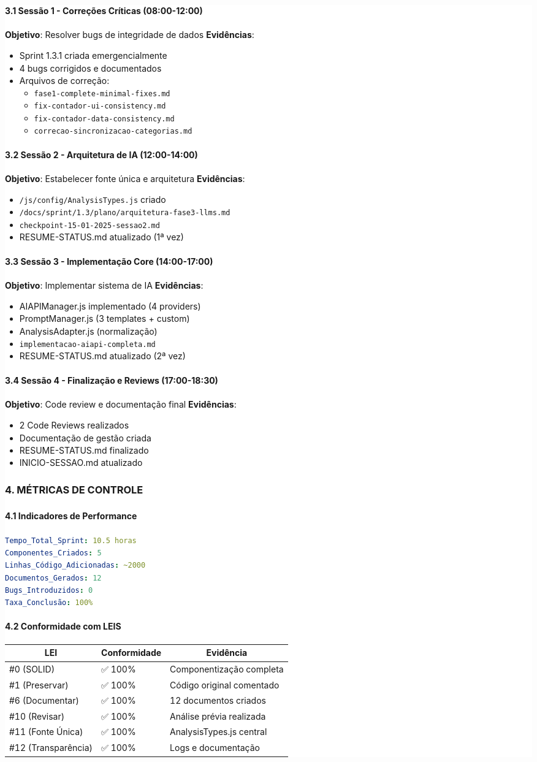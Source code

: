 #### 3.1 Sessão 1 - Correções Críticas (08:00-12:00)
**Objetivo**: Resolver bugs de integridade de dados
**Evidências**:
- Sprint 1.3.1 criada emergencialmente
- 4 bugs corrigidos e documentados
- Arquivos de correção:
  - `fase1-complete-minimal-fixes.md`
  - `fix-contador-ui-consistency.md`
  - `fix-contador-data-consistency.md`
  - `correcao-sincronizacao-categorias.md`

#### 3.2 Sessão 2 - Arquitetura de IA (12:00-14:00)
**Objetivo**: Estabelecer fonte única e arquitetura
**Evidências**:
- `/js/config/AnalysisTypes.js` criado
- `/docs/sprint/1.3/plano/arquitetura-fase3-llms.md`
- `checkpoint-15-01-2025-sessao2.md`
- RESUME-STATUS.md atualizado (1ª vez)

#### 3.3 Sessão 3 - Implementação Core (14:00-17:00)
**Objetivo**: Implementar sistema de IA
**Evidências**:
- AIAPIManager.js implementado (4 providers)
- PromptManager.js (3 templates + custom)
- AnalysisAdapter.js (normalização)
- `implementacao-aiapi-completa.md`
- RESUME-STATUS.md atualizado (2ª vez)

#### 3.4 Sessão 4 - Finalização e Reviews (17:00-18:30)
**Objetivo**: Code review e documentação final
**Evidências**:
- 2 Code Reviews realizados
- Documentação de gestão criada
- RESUME-STATUS.md finalizado
- INICIO-SESSAO.md atualizado

### 4. MÉTRICAS DE CONTROLE

#### 4.1 Indicadores de Performance
```yaml
Tempo_Total_Sprint: 10.5 horas
Componentes_Criados: 5
Linhas_Código_Adicionadas: ~2000
Documentos_Gerados: 12
Bugs_Introduzidos: 0
Taxa_Conclusão: 100%
```

#### 4.2 Conformidade com LEIS
| LEI | Conformidade | Evidência |
|-----|--------------|-----------|
| #0 (SOLID) | ✅ 100% | Componentização completa |
| #1 (Preservar) | ✅ 100% | Código original comentado |
| #6 (Documentar) | ✅ 100% | 12 documentos criados |
| #10 (Revisar) | ✅ 100% | Análise prévia realizada |
| #11 (Fonte Única) | ✅ 100% | AnalysisTypes.js central |
| #12 (Transparência) | ✅ 100% | Logs e documentação |
